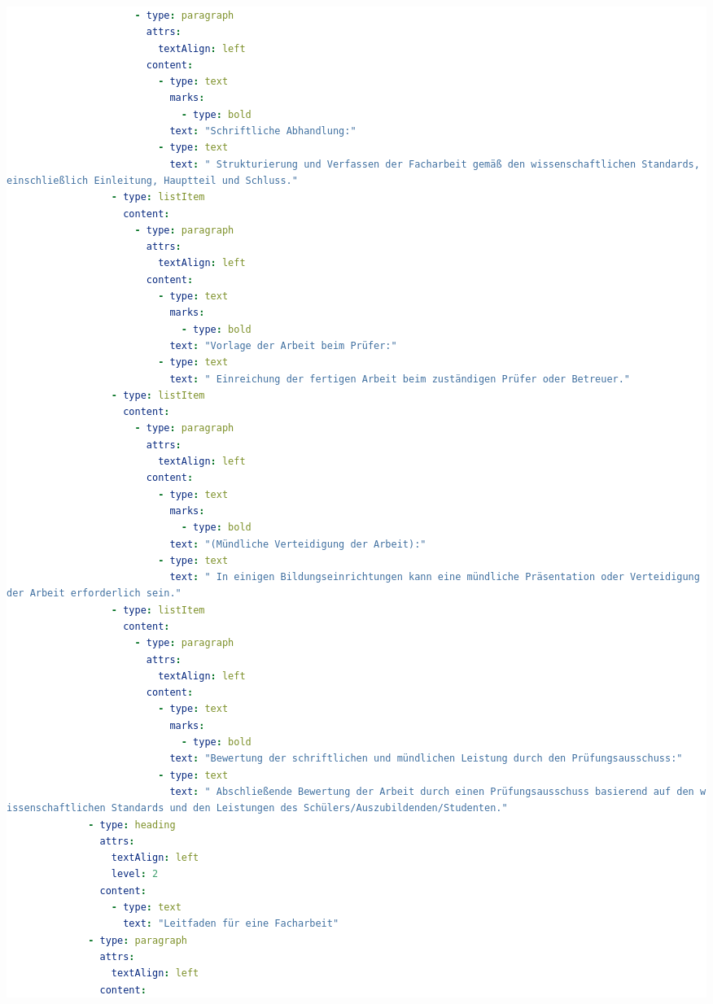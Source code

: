 ```yaml
                      - type: paragraph
                        attrs:
                          textAlign: left
                        content:
                          - type: text
                            marks:
                              - type: bold
                            text: "Schriftliche Abhandlung:"
                          - type: text
                            text: " Strukturierung und Verfassen der Facharbeit gemäß den wissenschaftlichen Standards, einschließlich Einleitung, Hauptteil und Schluss."
                  - type: listItem
                    content:
                      - type: paragraph
                        attrs:
                          textAlign: left
                        content:
                          - type: text
                            marks:
                              - type: bold
                            text: "Vorlage der Arbeit beim Prüfer:"
                          - type: text
                            text: " Einreichung der fertigen Arbeit beim zuständigen Prüfer oder Betreuer."
                  - type: listItem
                    content:
                      - type: paragraph
                        attrs:
                          textAlign: left
                        content:
                          - type: text
                            marks:
                              - type: bold
                            text: "(Mündliche Verteidigung der Arbeit):"
                          - type: text
                            text: " In einigen Bildungseinrichtungen kann eine mündliche Präsentation oder Verteidigung der Arbeit erforderlich sein."
                  - type: listItem
                    content:
                      - type: paragraph
                        attrs:
                          textAlign: left
                        content:
                          - type: text
                            marks:
                              - type: bold
                            text: "Bewertung der schriftlichen und mündlichen Leistung durch den Prüfungsausschuss:"
                          - type: text
                            text: " Abschließende Bewertung der Arbeit durch einen Prüfungsausschuss basierend auf den wissenschaftlichen Standards und den Leistungen des Schülers/Auszubildenden/Studenten."
              - type: heading
                attrs:
                  textAlign: left
                  level: 2
                content:
                  - type: text
                    text: "Leitfaden für eine Facharbeit"
              - type: paragraph
                attrs:
                  textAlign: left
                content:
```
